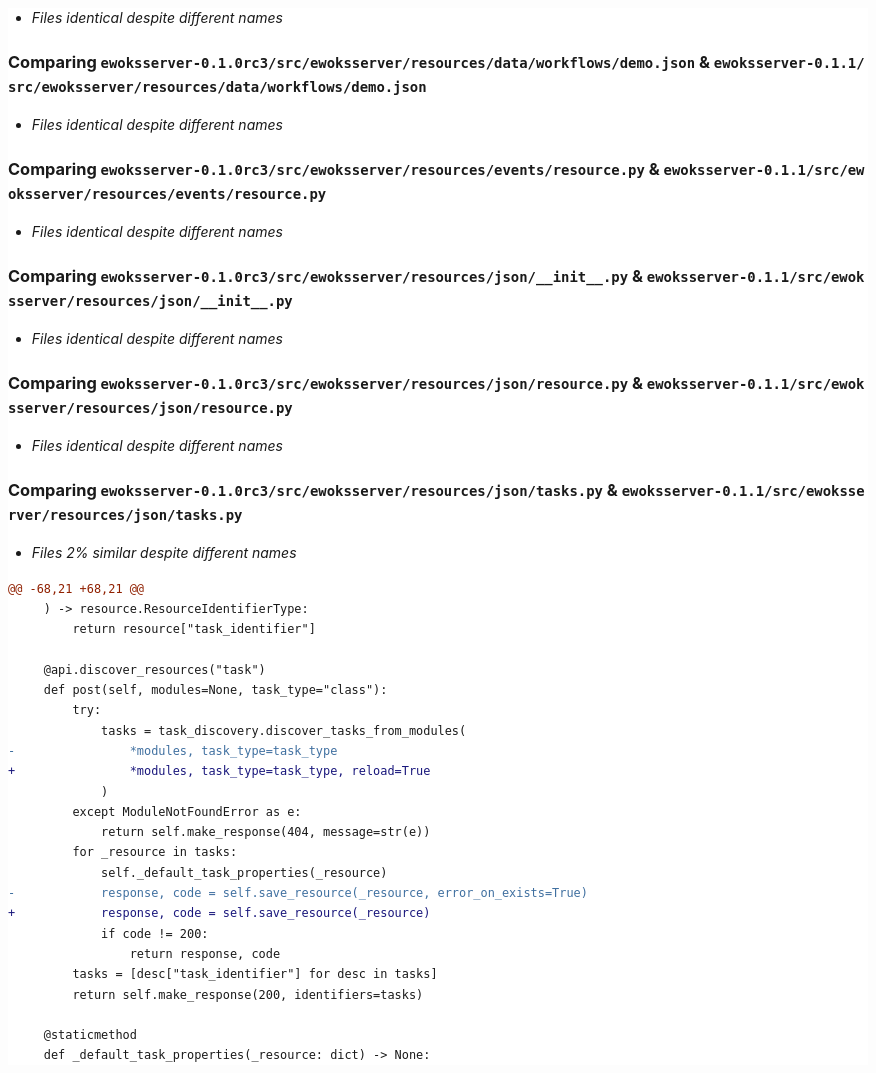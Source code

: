  * *Files identical despite different names*

### Comparing `ewoksserver-0.1.0rc3/src/ewoksserver/resources/data/workflows/demo.json` & `ewoksserver-0.1.1/src/ewoksserver/resources/data/workflows/demo.json`

 * *Files identical despite different names*

### Comparing `ewoksserver-0.1.0rc3/src/ewoksserver/resources/events/resource.py` & `ewoksserver-0.1.1/src/ewoksserver/resources/events/resource.py`

 * *Files identical despite different names*

### Comparing `ewoksserver-0.1.0rc3/src/ewoksserver/resources/json/__init__.py` & `ewoksserver-0.1.1/src/ewoksserver/resources/json/__init__.py`

 * *Files identical despite different names*

### Comparing `ewoksserver-0.1.0rc3/src/ewoksserver/resources/json/resource.py` & `ewoksserver-0.1.1/src/ewoksserver/resources/json/resource.py`

 * *Files identical despite different names*

### Comparing `ewoksserver-0.1.0rc3/src/ewoksserver/resources/json/tasks.py` & `ewoksserver-0.1.1/src/ewoksserver/resources/json/tasks.py`

 * *Files 2% similar despite different names*

```diff
@@ -68,21 +68,21 @@
     ) -> resource.ResourceIdentifierType:
         return resource["task_identifier"]
 
     @api.discover_resources("task")
     def post(self, modules=None, task_type="class"):
         try:
             tasks = task_discovery.discover_tasks_from_modules(
-                *modules, task_type=task_type
+                *modules, task_type=task_type, reload=True
             )
         except ModuleNotFoundError as e:
             return self.make_response(404, message=str(e))
         for _resource in tasks:
             self._default_task_properties(_resource)
-            response, code = self.save_resource(_resource, error_on_exists=True)
+            response, code = self.save_resource(_resource)
             if code != 200:
                 return response, code
         tasks = [desc["task_identifier"] for desc in tasks]
         return self.make_response(200, identifiers=tasks)
 
     @staticmethod
     def _default_task_properties(_resource: dict) -> None:
```
